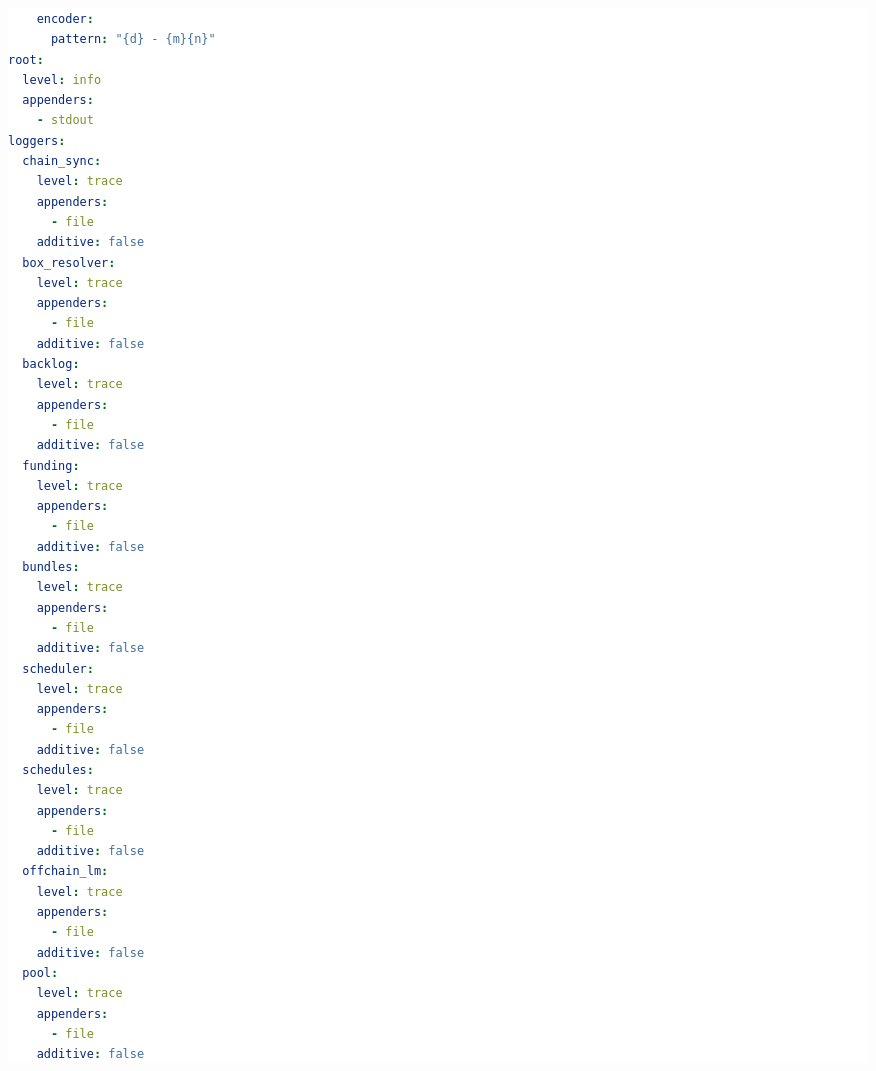 ```yaml
    encoder:
      pattern: "{d} - {m}{n}"
root:
  level: info
  appenders:
    - stdout
loggers:
  chain_sync:
    level: trace
    appenders:
      - file
    additive: false
  box_resolver:
    level: trace
    appenders:
      - file
    additive: false
  backlog:
    level: trace
    appenders:
      - file
    additive: false
  funding:
    level: trace
    appenders:
      - file
    additive: false
  bundles:
    level: trace
    appenders:
      - file
    additive: false
  scheduler:
    level: trace
    appenders:
      - file
    additive: false
  schedules:
    level: trace
    appenders:
      - file
    additive: false
  offchain_lm:
    level: trace
    appenders:
      - file
    additive: false
  pool:
    level: trace
    appenders:
      - file
    additive: false
```
